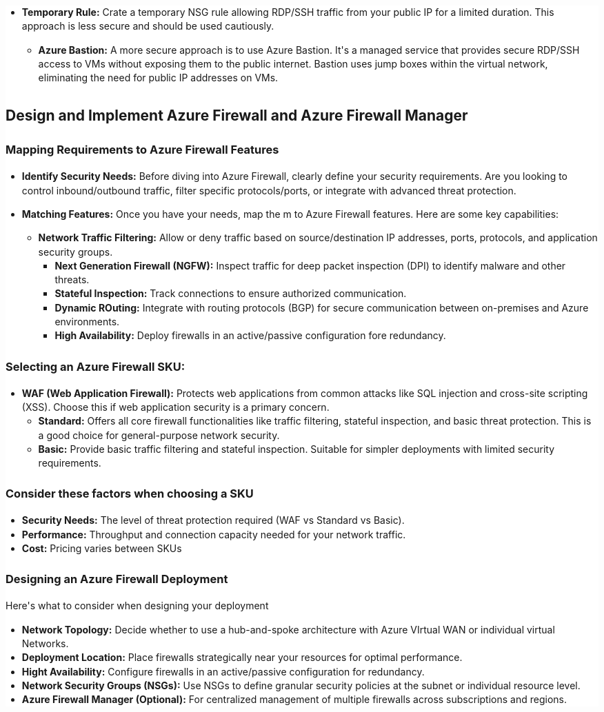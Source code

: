  * **Temporary Rule:** Crate a temporary NSG rule allowing RDP/SSH traffic from your public IP for a limited duration. This approach is less secure and should be used cautiously.

	* **Azure Bastion:** A more secure approach is to use Azure Bastion. It's a managed service that provides secure RDP/SSH access to VMs without exposing them to the public internet. Bastion uses jump boxes within the virtual network, eliminating the need for public IP addresses on VMs.

## Design and Implement Azure Firewall and Azure Firewall Manager

### Mapping Requirements to Azure Firewall Features

* **Identify Security Needs:** Before diving into Azure Firewall, clearly define your security requirements. Are you looking to control inbound/outbound traffic, filter specific protocols/ports, or integrate with advanced threat protection.
* **Matching Features:** Once you have your needs, map the m to Azure Firewall features. Here are some key capabilities:

  * **Network Traffic Filtering:** Allow or deny traffic based on source/destination IP addresses, ports, protocols, and application security groups.
	* **Next Generation Firewall (NGFW):** Inspect traffic for deep packet inspection (DPI) to identify malware and other threats.
	* **Stateful Inspection:** Track connections to ensure authorized communication.
	* **Dynamic ROuting:** Integrate with routing protocols (BGP) for secure communication between on-premises and Azure environments.
	* **High Availability:** Deploy firewalls in an active/passive configuration fore redundancy.

### Selecting an Azure Firewall SKU:

  * **WAF (Web Application Firewall):** Protects web applications from common attacks like SQL injection and cross-site scripting (XSS). Choose this if web application security is a primary concern.
	* **Standard:** Offers all core firewall functionalities like traffic filtering, stateful inspection, and basic threat protection. This is a good choice for general-purpose network security.
	* **Basic:** Provide basic traffic filtering and stateful inspection. Suitable for simpler deployments with limited security requirements.

### Consider these factors when choosing a SKU

* **Security Needs:** The level of threat protection required (WAF vs Standard vs Basic).
* **Performance:** Throughput and connection capacity needed for your network traffic.
* **Cost:** Pricing varies between SKUs

### Designing an Azure Firewall Deployment

Here's what to consider when designing your deployment

* **Network Topology:** Decide whether to use a hub-and-spoke architecture with Azure VIrtual WAN or individual virtual Networks.
* **Deployment Location:** Place firewalls strategically near your resources for optimal performance.
* **Hight Availability:** Configure firewalls in an active/passive configuration for redundancy.
* **Network Security Groups (NSGs):** Use NSGs to define granular security policies at the subnet or individual resource level.
* **Azure Firewall Manager (Optional):** For centralized management of multiple firewalls across subscriptions and regions.
